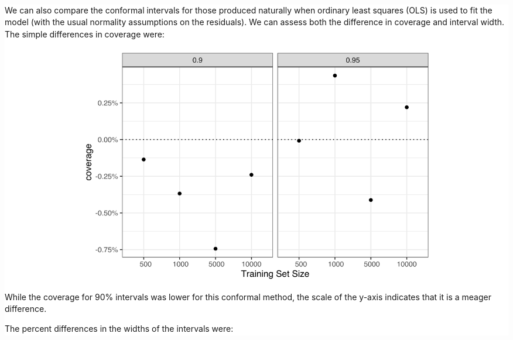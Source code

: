 We can also compare the conformal intervals for those produced naturally when ordinary least squares (OLS) is used to fit the model (with the usual normality assumptions on the residuals). We can assess both the difference in coverage and interval width. The simple differences in coverage were: 

<img src="figures/split-coverage-lm-1.svg" alt="plot of chunk split-coverage-lm" width="70%" style="display: block; margin: auto;" />

While the coverage for 90% intervals was lower for this conformal method, the scale of the y-axis indicates that it is a meager difference.

The percent differences in the widths of the intervals were:
